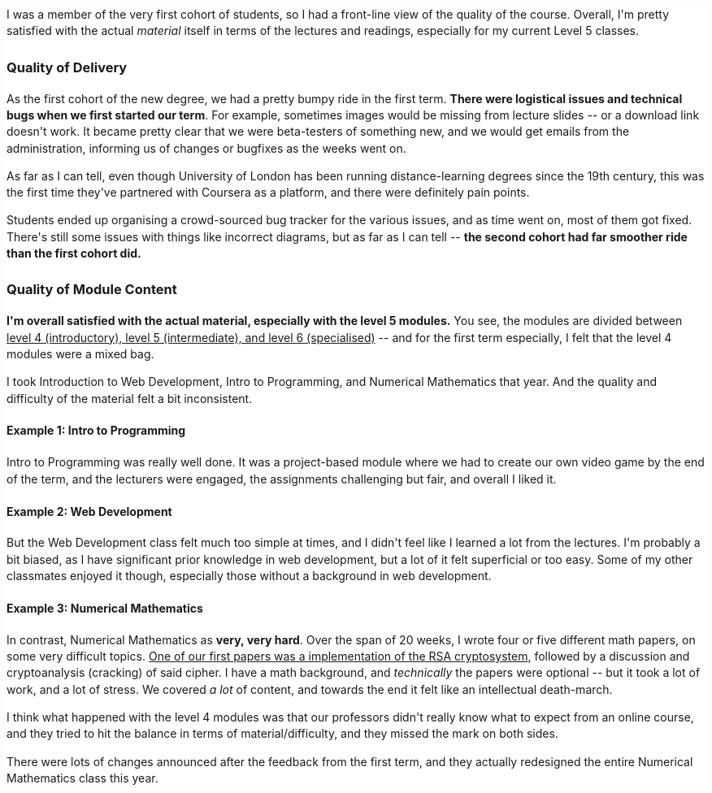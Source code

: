 I was a member of the very first cohort of students, so I had a front-line view of the quality of the course. Overall, I'm pretty satisfied with the actual *material* itself in terms of the lectures and readings, especially for my current Level 5 classes.

### Quality of Delivery

As the first cohort of the new degree, we had a pretty bumpy ride in the first term. **There were logistical issues and technical bugs when we first started our term**. For example, sometimes images would be missing from lecture slides -- or a download link doesn't work. It became pretty clear that we were beta-testers of something new, and we would get emails from the administration, informing us of changes or bugfixes as the weeks went on.

As far as I can tell, even though University of London has been running distance-learning degrees since the 19th century, this was the first time they've partnered with Coursera as a platform, and there were definitely pain points.

Students ended up organising a crowd-sourced bug tracker for the various issues, and as time went on, most of them got fixed. There's still some issues with things like incorrect diagrams, but as far as I can tell -- **the second cohort had far smoother ride than the first cohort did.**

### Quality of Module Content
**I'm overall satisfied with the actual material, especially with the level 5 modules.** You see, the modules are divided between [level 4 (introductory), level 5 (intermediate), and level 6 (specialised)](https://www.gov.uk/what-different-qualification-levels-mean/list-of-qualification-levels) -- and for the first term especially, I felt that the level 4 modules were a mixed bag.

I took Introduction to Web Development, Intro to Programming, and Numerical Mathematics that year. And the quality and difficulty of the material felt a bit inconsistent.

#### Example 1: Intro to Programming
Intro to Programming was really well done. It was a project-based module where we had to create our own video game by the end of the term, and the lecturers were engaged, the assignments challenging but fair, and overall I liked it.

#### Example 2: Web Development
But the Web Development class felt much too simple at times, and I didn't feel like I learned a lot from the lectures. I'm probably a bit biased, as I have significant prior knowledge in web development, but a lot of it felt superficial or too easy. Some of my other classmates enjoyed it though, especially those without a background in web development.

#### Example 3: Numerical Mathematics
In contrast, Numerical Mathematics as **very, very hard**. Over the span of 20 weeks, I wrote four or five different math papers, on some very difficult topics. [One of our first papers was a implementation of the RSA cryptosystem](https://i.imgur.com/lBYzQoM.png), followed by a discussion and cryptoanalysis (cracking) of said cipher. I have a math background, and *technically* the papers were optional -- but it took a lot of work, and a lot of stress. We covered *a lot* of content, and towards the end it felt like an intellectual death-march.

I think what happened with the level 4 modules was that our professors didn't really know what to expect from an online course, and they tried to hit the balance in terms of material/difficulty, and they missed the mark on both sides.

There were lots of changes announced after the feedback from the first term, and they actually redesigned the entire Numerical Mathematics class this year.
